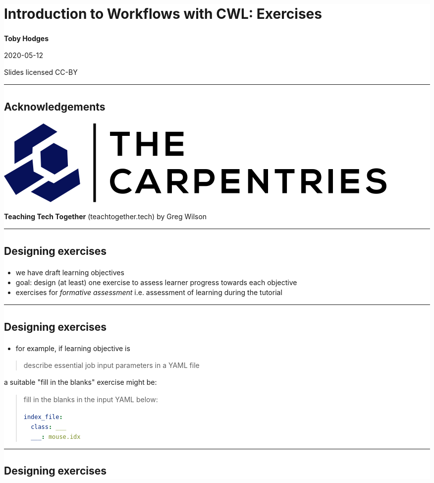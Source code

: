 # Introduction to Workflows with CWL: Exercises

**Toby Hodges**

2020-05-12

Slides licensed CC-BY

---
## Acknowledgements

![](images/TheCarpentries.svg)

**Teaching Tech Together** (teachtogether.tech) by Greg Wilson

---
## Designing exercises

- we have draft learning objectives
- goal: design (at least) one exercise to assess learner progress towards each objective
- exercises for _formative assessment_ i.e. assessment of learning during the tutorial

---
## Designing exercises

- for example, if learning objective is

> describe essential job input parameters in a YAML file

a suitable "fill in the blanks" exercise might be:

> fill in the blanks in the input YAML below:
>
> ```yaml
> index_file:
>   class: ___
>   ___: mouse.idx
> ```

---
## Designing exercises
